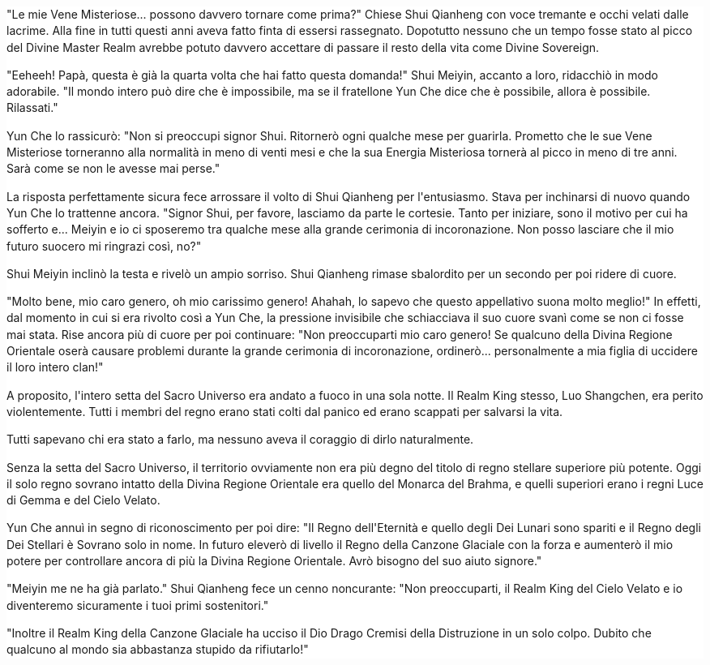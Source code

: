 
"Le mie Vene Misteriose... possono davvero tornare come prima?" Chiese Shui Qianheng con voce tremante e occhi velati dalle lacrime. Alla fine in tutti questi anni aveva fatto finta di essersi rassegnato. Dopotutto nessuno che un tempo fosse stato al picco del Divine Master Realm avrebbe potuto davvero accettare di passare il resto della vita come Divine Sovereign.


"Eeheeh! Papà, questa è già la quarta volta che hai fatto questa domanda!" Shui Meiyin, accanto a loro, ridacchiò in modo adorabile. "Il mondo intero può dire che è impossibile, ma se il fratellone Yun Che dice che è possibile, allora è possibile. Rilassati."


Yun Che lo rassicurò: "Non si preoccupi signor Shui. Ritornerò ogni qualche mese per guarirla. Prometto che le sue Vene Misteriose torneranno alla normalità in meno di venti mesi e che la sua Energia Misteriosa tornerà al picco in meno di tre anni. Sarà come se non le avesse mai perse."


La risposta perfettamente sicura fece arrossare il volto di Shui Qianheng per l'entusiasmo. Stava per inchinarsi di nuovo quando Yun Che lo trattenne ancora. "Signor Shui, per favore, lasciamo da parte le cortesie. Tanto per iniziare, sono il motivo per cui ha sofferto e... Meiyin e io ci sposeremo tra qualche mese alla grande cerimonia di incoronazione. Non posso lasciare che il mio futuro suocero mi ringrazi così, no?"


Shui Meiyin inclinò la testa e rivelò un ampio sorriso. Shui Qianheng rimase sbalordito per un secondo per poi ridere di cuore.


"Molto bene, mio caro genero, oh mio carissimo genero! Ahahah, lo sapevo che questo appellativo suona molto meglio!" In effetti, dal momento in cui si era rivolto così a Yun Che, la pressione invisibile che schiacciava il suo cuore svanì come se non ci fosse mai stata. Rise ancora più di cuore per poi continuare: "Non preoccuparti mio caro genero! Se qualcuno della Divina Regione Orientale oserà causare problemi durante la grande cerimonia di incoronazione, ordinerò... personalmente a mia figlia di uccidere il loro intero clan!"


A proposito, l'intero setta del Sacro Universo era andato a fuoco in una sola notte. Il Realm King stesso, Luo Shangchen, era perito violentemente. Tutti i membri del regno erano stati colti dal panico ed erano scappati per salvarsi la vita.


Tutti sapevano chi era stato a farlo, ma nessuno aveva il coraggio di dirlo naturalmente.


Senza la setta del Sacro Universo, il territorio ovviamente non era più degno del titolo di regno stellare superiore più potente. Oggi il solo regno sovrano intatto della Divina Regione Orientale era quello del Monarca del Brahma, e quelli superiori erano i regni Luce di Gemma e del Cielo Velato.


Yun Che annuì in segno di riconoscimento per poi dire: "Il Regno dell'Eternità e quello degli Dei Lunari sono spariti e il Regno degli Dei Stellari è Sovrano solo in nome. In futuro eleverò di livello il Regno della Canzone Glaciale con la forza e aumenterò il mio potere per controllare ancora di più la Divina Regione Orientale. Avrò bisogno del suo aiuto signore."


"Meiyin me ne ha già parlato." Shui Qianheng fece un cenno noncurante: "Non preoccuparti, il Realm King del Cielo Velato e io diventeremo sicuramente i tuoi primi sostenitori."


"Inoltre il Realm King della Canzone Glaciale ha ucciso il Dio Drago Cremisi della Distruzione in un solo colpo. Dubito che qualcuno al mondo sia abbastanza stupido da rifiutarlo!"
